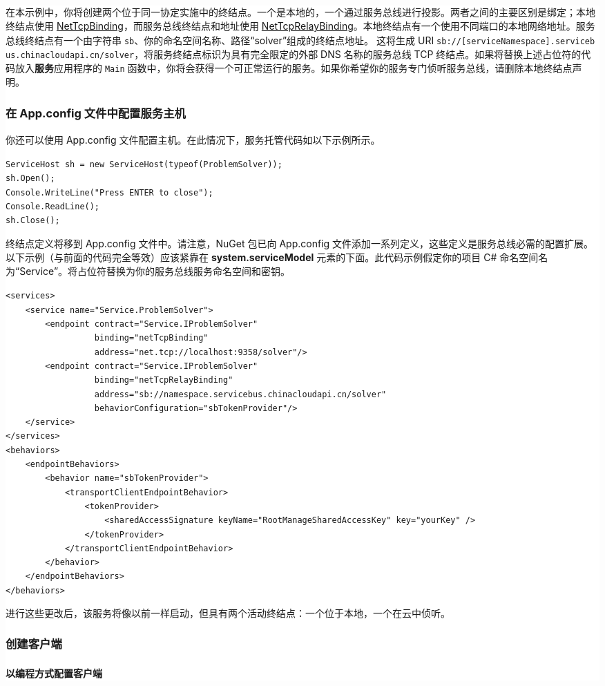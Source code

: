 ```
```

在本示例中，你将创建两个位于同一协定实施中的终结点。一个是本地的，一个通过服务总线进行投影。两者之间的主要区别是绑定；本地终结点使用 [NetTcpBinding](https://msdn.microsoft.com/zh-cn/library/azure/system.servicemodel.nettcpbinding.aspx)，而服务总线终结点和地址使用 [NetTcpRelayBinding](https://msdn.microsoft.com/zh-cn/library/azure/microsoft.servicebus.nettcprelaybinding.aspx)。本地终结点有一个使用不同端口的本地网络地址。服务总线终结点有一个由字符串 `sb`、你的命名空间名称、路径“solver”组成的终结点地址。 这将生成 URI `sb://[serviceNamespace].servicebus.chinacloudapi.cn/solver`，将服务终结点标识为具有完全限定的外部 DNS 名称的服务总线 TCP 终结点。如果将替换上述占位符的代码放入**服务**应用程序的 `Main` 函数中，你将会获得一个可正常运行的服务。如果你希望你的服务专门侦听服务总线，请删除本地终结点声明。

### 在 App.config 文件中配置服务主机

你还可以使用 App.config 文件配置主机。在此情况下，服务托管代码如以下示例所示。

```
ServiceHost sh = new ServiceHost(typeof(ProblemSolver));
sh.Open();
Console.WriteLine("Press ENTER to close");
Console.ReadLine();
sh.Close();
```

终结点定义将移到 App.config 文件中。请注意，NuGet 包已向 App.config 文件添加一系列定义，这些定义是服务总线必需的配置扩展。以下示例（与前面的代码完全等效）应该紧靠在 **system.serviceModel** 元素的下面。此代码示例假定你的项目 C# 命名空间名为“Service”。将占位符替换为你的服务总线服务命名空间和密钥。

```
<services>
    <service name="Service.ProblemSolver">
        <endpoint contract="Service.IProblemSolver"
                  binding="netTcpBinding"
                  address="net.tcp://localhost:9358/solver"/>
        <endpoint contract="Service.IProblemSolver"
                  binding="netTcpRelayBinding"
                  address="sb://namespace.servicebus.chinacloudapi.cn/solver"
                  behaviorConfiguration="sbTokenProvider"/>
    </service>
</services>
<behaviors>
    <endpointBehaviors>
        <behavior name="sbTokenProvider">
            <transportClientEndpointBehavior>
                <tokenProvider>
                    <sharedAccessSignature keyName="RootManageSharedAccessKey" key="yourKey" />
                </tokenProvider>
            </transportClientEndpointBehavior>
        </behavior>
    </endpointBehaviors>
</behaviors>
```

进行这些更改后，该服务将像以前一样启动，但具有两个活动终结点：一个位于本地，一个在云中侦听。

### 创建客户端

#### 以编程方式配置客户端


  [Create a Service Namespace]: #create_namespace
  [Obtain the Default Management Credentials for the Namespace]: #obtain_credentials
  [Get the Service Bus NuGet Package]: #get_nuget_package
  [How to: Use Service Bus to Expose and Consume a SOAP Web Service  with TCP]: #how_soap
  [Azure 管理门户]: http://manage.windowsazure.cn
  [使用服务总线进行共享访问签名身份验证]: /documentation/articles/service-bus-shared-access-signature-authentication
  [Azure 示例]: https://code.msdn.microsoft.com/site/search?query=service%20bus&f%5B0%5D.Value=service%20bus&f%5B0%5D.Type=SearchText&ac=2
  [服务总线示例概述]: /documentation/articles/service-bus-samples